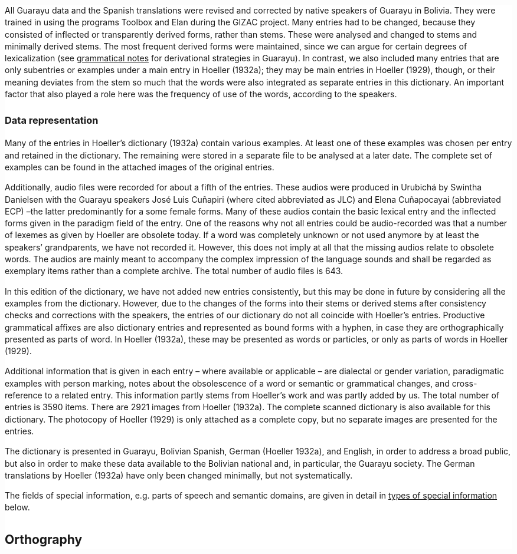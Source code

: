 All Guarayu data and the Spanish translations were revised and corrected by native speakers of Guarayu in Bolivia. They were trained in using the programs Toolbox and Elan during the GIZAC project. Many entries had to be changed, because they consisted of inflected or transparently derived forms, rather than stems. These were analysed and changed to stems and minimally derived stems. The most frequent derived forms were maintained, since we can argue for certain degrees of lexicalization (see <a href="#grammatical-notes">grammatical notes</a> for derivational strategies in Guarayu). In contrast, we also included many entries that are only subentries or examples under a main entry in Hoeller (1932a); they may be main entries in Hoeller (1929), though, or their meaning deviates from the stem so much that the words were also integrated as separate entries in this dictionary. An important factor that also played a role here was the frequency of use of the words, according to the speakers.

<h3 id="data-rep">Data representation</h3>

Many of the entries in Hoeller’s dictionary (1932a) contain various examples. At least one of these examples was chosen per entry and retained in the dictionary. The remaining were stored in a separate file to be analysed at a later date. The complete set of examples can be found in the attached images of the original entries.

Additionally, audio files were recorded for about a fifth of the entries. These audios were produced in Urubichá by Swintha Danielsen with the Guarayu speakers José Luis Cuñapiri (where cited abbreviated as JLC) and Elena Cuñapocayai (abbreviated ECP) –the latter predominantly for a some female forms. Many of these audios contain the basic lexical entry and the inflected forms given in the paradigm field of the entry. One of the reasons why not all entries could be audio-recorded was that a number of lexemes as given by Hoeller are obsolete today. If a word was completely unknown or not used anymore by at least the speakers’ grandparents, we have not recorded it. However, this does not imply at all that the missing audios relate to obsolete words. The audios are mainly meant to accompany the complex impression of the language sounds and shall be regarded as exemplary items rather than a complete archive. The total number of audio files is 643.

In this edition of the dictionary, we have not added new entries consistently, but this may be done in future by considering all the examples from the dictionary. However, due to the changes of the forms into their stems or derived stems after consistency checks and corrections with the speakers, the entries of our dictionary do not all coincide with Hoeller’s entries. Productive grammatical affixes are also dictionary entries and represented as bound forms with a hyphen, in case they are orthographically presented as parts of word. In Hoeller (1932a), these may be presented as words or particles, or only as parts of words in Hoeller (1929).

Additional information that is given in each entry – where available or applicable – are dialectal or gender variation, paradigmatic examples with person marking, notes about the obsolescence of a word or semantic or grammatical changes, and cross-reference to a related entry. This information partly stems from Hoeller’s work and was partly added by us. The total number of entries is 3590 items. There are 2921 images from Hoeller (1932a). The complete scanned dictionary is also available for this dictionary. The photocopy of Hoeller (1929) is only attached as a complete copy, but no separate images are presented for the entries.

The dictionary is presented in Guarayu, Bolivian Spanish, German (Hoeller 1932a), and English, in order to address a broad public, but also in order to make these data available to the Bolivian national and, in particular, the Guarayu society. The German translations by Hoeller (1932a) have only been changed minimally, but not systematically.

The fields of special information, e.g. parts of speech and semantic domains, are given in detail in <a href="#special-info">types of special information</a> below.

<h2 id="orthography">Orthography</h2>
